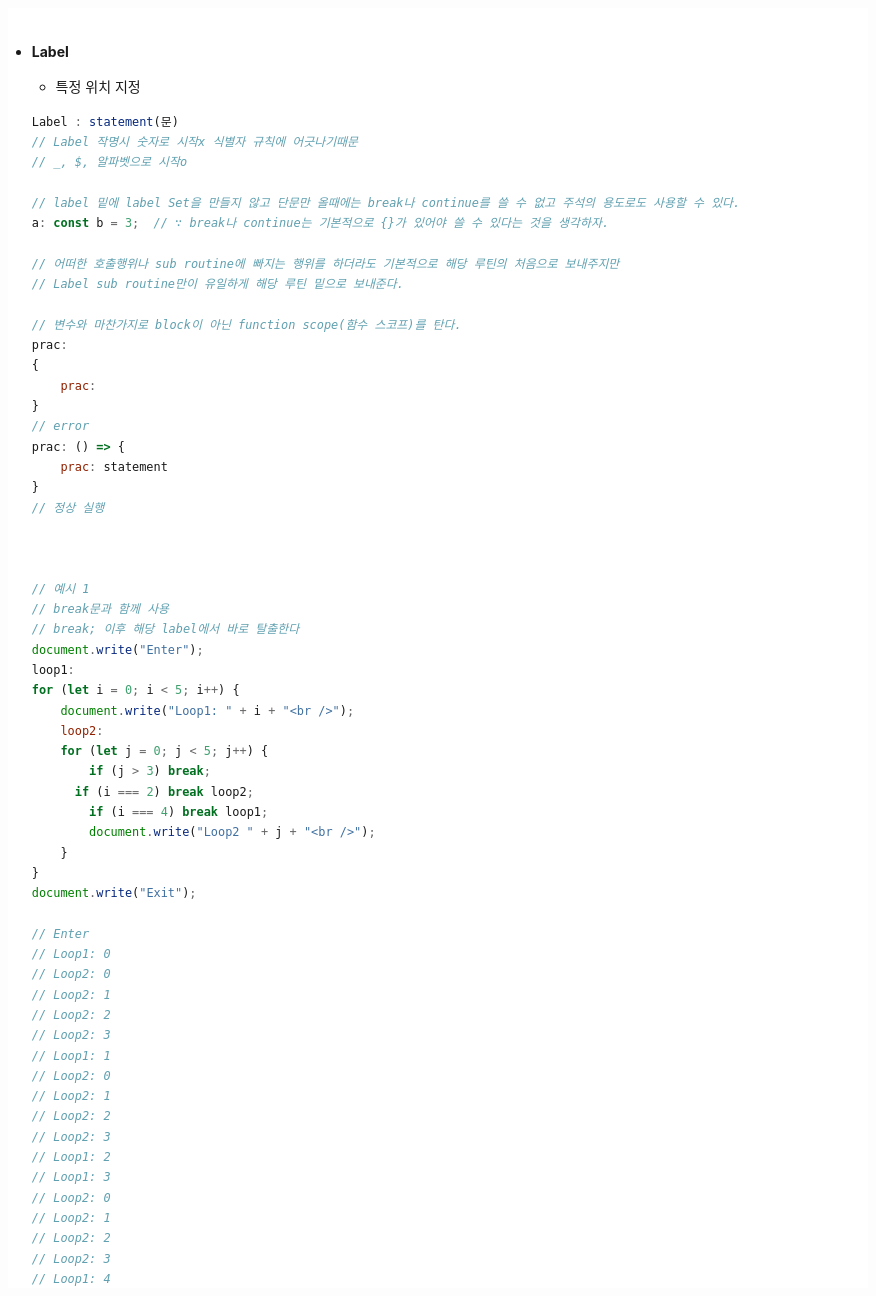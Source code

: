   <br />
  
+ **Label**

  + 특정 위치 지정
  
  ````js
  Label : statement(문)
  // Label 작명시 숫자로 시작x 식별자 규칙에 어긋나기때문
  // _, $, 알파벳으로 시작o
  
  // label 밑에 label Set을 만들지 않고 단문만 올때에는 break나 continue를 쓸 수 없고 주석의 용도로도 사용할 수 있다.
  a: const b = 3;  // ∵ break나 continue는 기본적으로 {}가 있어야 쓸 수 있다는 것을 생각하자.
  
  // 어떠한 호출행위나 sub routine에 빠지는 행위를 하더라도 기본적으로 해당 루틴의 처음으로 보내주지만
  // Label sub routine만이 유일하게 해당 루틴 밑으로 보내준다.
  
  // 변수와 마찬가지로 block이 아닌 function scope(함수 스코프)를 탄다.
  prac:
  {
      prac:
  }
  // error
  prac: () => {
      prac: statement
  }
  // 정상 실행
  
  
  
  // 예시 1
  // break문과 함께 사용
  // break; 이후 해당 label에서 바로 탈출한다
  document.write("Enter");
  loop1:
  for (let i = 0; i < 5; i++) {
      document.write("Loop1: " + i + "<br />");
      loop2:
      for (let j = 0; j < 5; j++) {
          if (j > 3) break;
       	if (i === 2) break loop2;
          if (i === 4) break loop1;
          document.write("Loop2 " + j + "<br />");
      }
  }
  document.write("Exit");
  
  // Enter
  // Loop1: 0
  // Loop2: 0
  // Loop2: 1
  // Loop2: 2
  // Loop2: 3
  // Loop1: 1
  // Loop2: 0
  // Loop2: 1
  // Loop2: 2
  // Loop2: 3
  // Loop1: 2
  // Loop1: 3
  // Loop2: 0
  // Loop2: 1
  // Loop2: 2
  // Loop2: 3
  // Loop1: 4
  ````